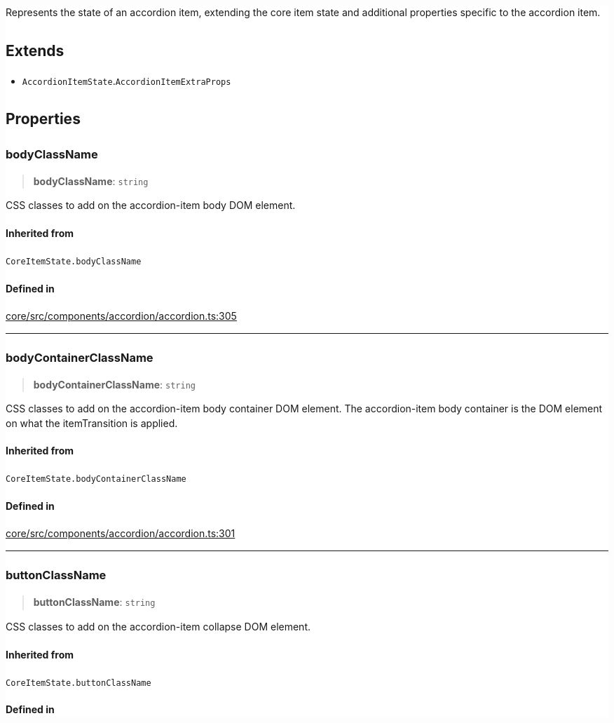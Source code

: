 Represents the state of an accordion item, extending the core item state and additional properties specific to the accordion item.

## Extends

- `AccordionItemState`.`AccordionItemExtraProps`

## Properties

### bodyClassName

> **bodyClassName**: `string`

CSS classes to add on the accordion-item body DOM element.

#### Inherited from

`CoreItemState.bodyClassName`

#### Defined in

[core/src/components/accordion/accordion.ts:305](https://github.com/AmadeusITGroup/AgnosUI/blob/798fc6642e7e4035696c9e316b617140e28c5f31/core/src/components/accordion/accordion.ts#L305)

***

### bodyContainerClassName

> **bodyContainerClassName**: `string`

CSS classes to add on the accordion-item body container DOM element.
The accordion-item body container is the DOM element on what the itemTransition is applied.

#### Inherited from

`CoreItemState.bodyContainerClassName`

#### Defined in

[core/src/components/accordion/accordion.ts:301](https://github.com/AmadeusITGroup/AgnosUI/blob/798fc6642e7e4035696c9e316b617140e28c5f31/core/src/components/accordion/accordion.ts#L301)

***

### buttonClassName

> **buttonClassName**: `string`

CSS classes to add on the accordion-item collapse DOM element.

#### Inherited from

`CoreItemState.buttonClassName`

#### Defined in
